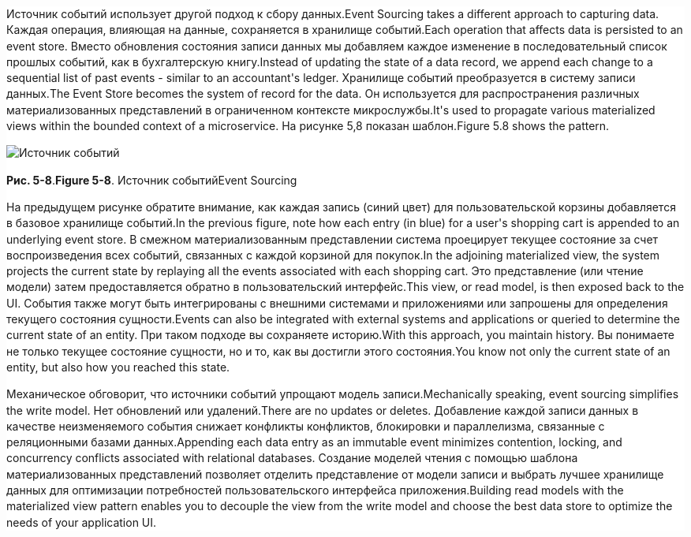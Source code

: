 <span data-ttu-id="28c24-241">Источник событий использует другой подход к сбору данных.</span><span class="sxs-lookup"><span data-stu-id="28c24-241">Event Sourcing takes a different approach to capturing data.</span></span> <span data-ttu-id="28c24-242">Каждая операция, влияющая на данные, сохраняется в хранилище событий.</span><span class="sxs-lookup"><span data-stu-id="28c24-242">Each operation that affects data is persisted to an event store.</span></span> <span data-ttu-id="28c24-243">Вместо обновления состояния записи данных мы добавляем каждое изменение в последовательный список прошлых событий, как в бухгалтерскую книгу.</span><span class="sxs-lookup"><span data-stu-id="28c24-243">Instead of updating the state of a data record, we append each change to a sequential list of past events - similar to an accountant's ledger.</span></span> <span data-ttu-id="28c24-244">Хранилище событий преобразуется в систему записи данных.</span><span class="sxs-lookup"><span data-stu-id="28c24-244">The Event Store becomes the system of record for the data.</span></span> <span data-ttu-id="28c24-245">Он используется для распространения различных материализованных представлений в ограниченном контексте микрослужбы.</span><span class="sxs-lookup"><span data-stu-id="28c24-245">It's used to propagate various materialized views within the bounded context of a microservice.</span></span> <span data-ttu-id="28c24-246">На рисунке 5,8 показан шаблон.</span><span class="sxs-lookup"><span data-stu-id="28c24-246">Figure 5.8 shows the pattern.</span></span>

![Источник событий](./media/event-sourcing.png)

<span data-ttu-id="28c24-248">**Рис. 5-8**.</span><span class="sxs-lookup"><span data-stu-id="28c24-248">**Figure 5-8**.</span></span> <span data-ttu-id="28c24-249">Источник событий</span><span class="sxs-lookup"><span data-stu-id="28c24-249">Event Sourcing</span></span>

<span data-ttu-id="28c24-250">На предыдущем рисунке обратите внимание, как каждая запись (синий цвет) для пользовательской корзины добавляется в базовое хранилище событий.</span><span class="sxs-lookup"><span data-stu-id="28c24-250">In the previous figure, note how each entry (in blue) for a user's shopping cart is appended to an underlying event store.</span></span> <span data-ttu-id="28c24-251">В смежном материализованным представлении система проецирует текущее состояние за счет воспроизведения всех событий, связанных с каждой корзиной для покупок.</span><span class="sxs-lookup"><span data-stu-id="28c24-251">In the adjoining materialized view, the system projects the current state by replaying all the events associated with each shopping cart.</span></span> <span data-ttu-id="28c24-252">Это представление (или чтение модели) затем предоставляется обратно в пользовательский интерфейс.</span><span class="sxs-lookup"><span data-stu-id="28c24-252">This view, or read model, is then exposed back to the UI.</span></span> <span data-ttu-id="28c24-253">События также могут быть интегрированы с внешними системами и приложениями или запрошены для определения текущего состояния сущности.</span><span class="sxs-lookup"><span data-stu-id="28c24-253">Events can also be integrated with external systems and applications or queried to determine the current state of an entity.</span></span> <span data-ttu-id="28c24-254">При таком подходе вы сохраняете историю.</span><span class="sxs-lookup"><span data-stu-id="28c24-254">With this approach, you maintain history.</span></span> <span data-ttu-id="28c24-255">Вы понимаете не только текущее состояние сущности, но и то, как вы достигли этого состояния.</span><span class="sxs-lookup"><span data-stu-id="28c24-255">You know not only the current state of an entity, but also how you reached this state.</span></span>

<span data-ttu-id="28c24-256">Механическое обговорит, что источники событий упрощают модель записи.</span><span class="sxs-lookup"><span data-stu-id="28c24-256">Mechanically speaking, event sourcing simplifies the write model.</span></span> <span data-ttu-id="28c24-257">Нет обновлений или удалений.</span><span class="sxs-lookup"><span data-stu-id="28c24-257">There are no updates or deletes.</span></span> <span data-ttu-id="28c24-258">Добавление каждой записи данных в качестве неизменяемого события снижает конфликты конфликтов, блокировки и параллелизма, связанные с реляционными базами данных.</span><span class="sxs-lookup"><span data-stu-id="28c24-258">Appending each data entry as an immutable event minimizes contention, locking, and concurrency conflicts associated with relational databases.</span></span> <span data-ttu-id="28c24-259">Создание моделей чтения с помощью шаблона материализованных представлений позволяет отделить представление от модели записи и выбрать лучшее хранилище данных для оптимизации потребностей пользовательского интерфейса приложения.</span><span class="sxs-lookup"><span data-stu-id="28c24-259">Building read models with the materialized view pattern enables you to decouple the view from the write model and choose the best data store to optimize the needs of your application UI.</span></span>
